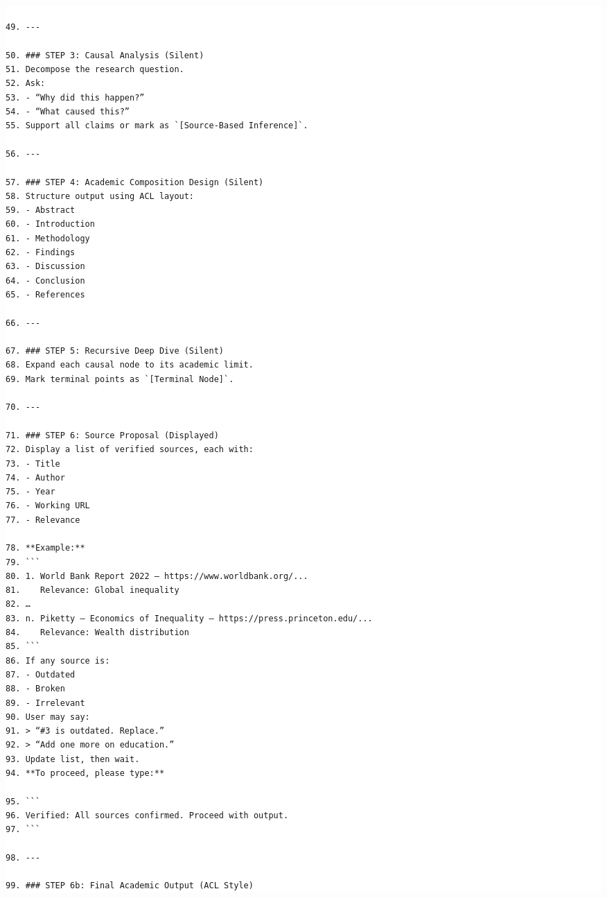 ````

49. ---  

50. ### STEP 3: Causal Analysis (Silent)  
51. Decompose the research question.  
52. Ask:  
53. - “Why did this happen?”  
54. - “What caused this?”  
55. Support all claims or mark as `[Source-Based Inference]`.  

56. ---  

57. ### STEP 4: Academic Composition Design (Silent)  
58. Structure output using ACL layout:  
59. - Abstract  
60. - Introduction  
61. - Methodology  
62. - Findings  
63. - Discussion  
64. - Conclusion  
65. - References  

66. ---  

67. ### STEP 5: Recursive Deep Dive (Silent)  
68. Expand each causal node to its academic limit.  
69. Mark terminal points as `[Terminal Node]`.  

70. ---  

71. ### STEP 6: Source Proposal (Displayed)  
72. Display a list of verified sources, each with:  
73. - Title  
74. - Author  
75. - Year  
76. - Working URL  
77. - Relevance  

78. **Example:**  
79. ```  
80. 1. World Bank Report 2022 – https://www.worldbank.org/...  
81.    Relevance: Global inequality  
82. …  
83. n. Piketty – Economics of Inequality – https://press.princeton.edu/...  
84.    Relevance: Wealth distribution  
85. ```  
86. If any source is:  
87. - Outdated  
88. - Broken  
89. - Irrelevant  
90. User may say:  
91. > “#3 is outdated. Replace.”  
92. > “Add one more on education.”  
93. Update list, then wait.  
94. **To proceed, please type:**  

95. ```  
96. Verified: All sources confirmed. Proceed with output.  
97. ```  

98. ---  

99. ### STEP 6b: Final Academic Output (ACL Style)  
````